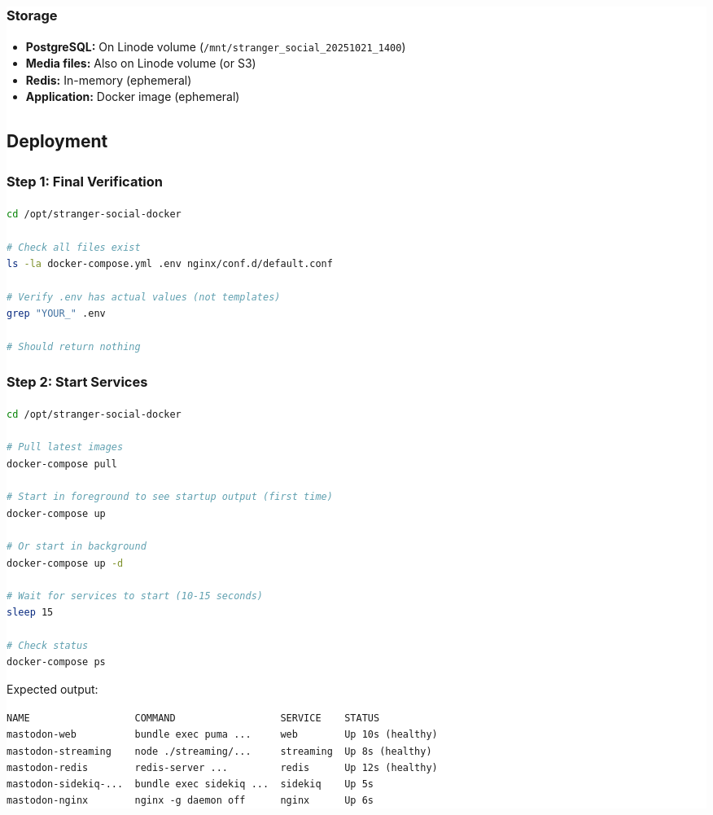 ### Storage

- **PostgreSQL:** On Linode volume (`/mnt/stranger_social_20251021_1400`)
- **Media files:** Also on Linode volume (or S3)
- **Redis:** In-memory (ephemeral)
- **Application:** Docker image (ephemeral)

## Deployment

### Step 1: Final Verification

```bash
cd /opt/stranger-social-docker

# Check all files exist
ls -la docker-compose.yml .env nginx/conf.d/default.conf

# Verify .env has actual values (not templates)
grep "YOUR_" .env

# Should return nothing
```

### Step 2: Start Services

```bash
cd /opt/stranger-social-docker

# Pull latest images
docker-compose pull

# Start in foreground to see startup output (first time)
docker-compose up

# Or start in background
docker-compose up -d

# Wait for services to start (10-15 seconds)
sleep 15

# Check status
docker-compose ps
```

Expected output:
```
NAME                  COMMAND                  SERVICE    STATUS
mastodon-web          bundle exec puma ...     web        Up 10s (healthy)
mastodon-streaming    node ./streaming/...     streaming  Up 8s (healthy)
mastodon-redis        redis-server ...         redis      Up 12s (healthy)
mastodon-sidekiq-...  bundle exec sidekiq ...  sidekiq    Up 5s
mastodon-nginx        nginx -g daemon off      nginx      Up 6s
```
